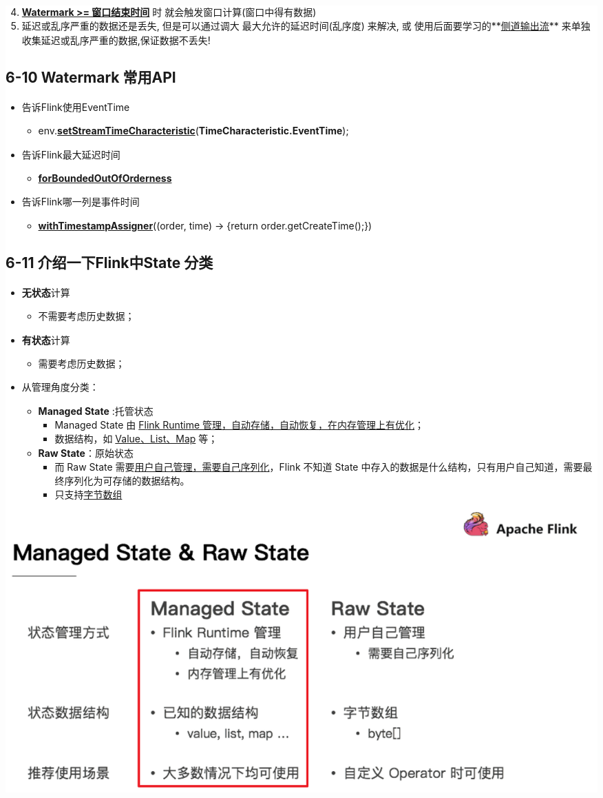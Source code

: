4. **[Watermark >= 窗口结束时间]()** 时 就会触发窗口计算(窗口中得有数据)
5. 延迟或乱序严重的数据还是丢失, 但是可以通过调大 最大允许的延迟时间(乱序度) 来解决, 或 使用后面要学习的**[侧道输出流]()** 来单独收集延迟或乱序严重的数据,保证数据不丢失! 



## 6-10 Watermark  常用API

- 告诉Flink使用EventTime
  - env.[**setStreamTimeCharacteristic**]()(**TimeCharacteristic.EventTime**);

- 告诉Flink最大延迟时间
  - **[forBoundedOutOfOrderness]()**

- 告诉Flink哪一列是事件时间
  - **[withTimestampAssigner]()**((order, time) -> {return order.getCreateTime();})



## 6-11 介绍一下Flink中State 分类

- **无状态**计算
  - 不需要考虑历史数据；
- **有状态**计算
  - 需要考虑历史数据；

- 从管理角度分类：
  - **Managed State** :托管状态
    - Managed State 由 [Flink Runtime 管理，自动存储，自动恢复，在内存管理上有优化]()；
    - 数据结构，如 [Value、List、Map]() 等；
  - **Raw State**：原始状态
    - 而 Raw State 需要[用户自己管理，需要自己序列化]()，Flink 不知道 State 中存入的数据是什么结构，只有用户自己知道，需要最终序列化为可存储的数据结构。
    - 只支持[字节数组]()

![1615106660643](images/1615106660643.png)
